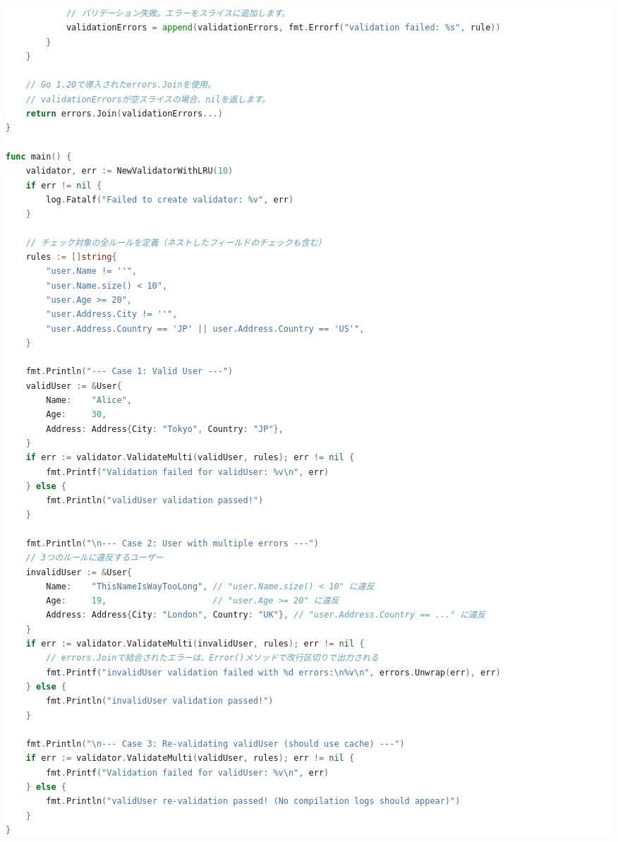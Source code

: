 ```go
			// バリデーション失敗。エラーをスライスに追加します。
			validationErrors = append(validationErrors, fmt.Errorf("validation failed: %s", rule))
		}
	}

	// Go 1.20で導入されたerrors.Joinを使用。
	// validationErrorsが空スライスの場合、nilを返します。
	return errors.Join(validationErrors...)
}

func main() {
	validator, err := NewValidatorWithLRU(10)
	if err != nil {
		log.Fatalf("Failed to create validator: %v", err)
	}

	// チェック対象の全ルールを定義（ネストしたフィールドのチェックも含む）
	rules := []string{
		"user.Name != ''",
		"user.Name.size() < 10",
		"user.Age >= 20",
		"user.Address.City != ''",
		"user.Address.Country == 'JP' || user.Address.Country == 'US'",
	}

	fmt.Println("--- Case 1: Valid User ---")
	validUser := &User{
		Name:    "Alice",
		Age:     30,
		Address: Address{City: "Tokyo", Country: "JP"},
	}
	if err := validator.ValidateMulti(validUser, rules); err != nil {
		fmt.Printf("Validation failed for validUser: %v\n", err)
	} else {
		fmt.Println("validUser validation passed!")
	}

	fmt.Println("\n--- Case 2: User with multiple errors ---")
	// 3つのルールに違反するユーザー
	invalidUser := &User{
		Name:    "ThisNameIsWayTooLong", // "user.Name.size() < 10" に違反
		Age:     19,                     // "user.Age >= 20" に違反
		Address: Address{City: "London", Country: "UK"}, // "user.Address.Country == ..." に違反
	}
	if err := validator.ValidateMulti(invalidUser, rules); err != nil {
		// errors.Joinで結合されたエラーは、Error()メソッドで改行区切りで出力される
		fmt.Printf("invalidUser validation failed with %d errors:\n%v\n", errors.Unwrap(err), err)
	} else {
		fmt.Println("invalidUser validation passed!")
	}
	
	fmt.Println("\n--- Case 3: Re-validating validUser (should use cache) ---")
    if err := validator.ValidateMulti(validUser, rules); err != nil {
        fmt.Printf("Validation failed for validUser: %v\n", err)
    } else {
        fmt.Println("validUser re-validation passed! (No compilation logs should appear)")
    }
}
```

